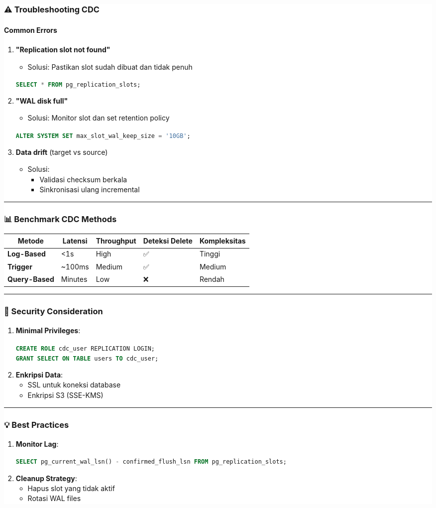 
### **⚠️ Troubleshooting CDC**
#### **Common Errors**
1. **"Replication slot not found"**
   - Solusi: Pastikan slot sudah dibuat dan tidak penuh
   ```sql
   SELECT * FROM pg_replication_slots;
   ```

2. **"WAL disk full"**
   - Solusi: Monitor slot dan set retention policy
   ```sql
   ALTER SYSTEM SET max_slot_wal_keep_size = '10GB';
   ```

3. **Data drift** (target vs source)
   - Solusi: 
     - Validasi checksum berkala
     - Sinkronisasi ulang incremental

---

### **📊 Benchmark CDC Methods**
| Metode          | Latensi  | Throughput | Deteksi Delete | Kompleksitas |
|-----------------|----------|------------|----------------|--------------|
| **Log-Based**   | <1s      | High       | ✅             | Tinggi       |
| **Trigger**     | ~100ms   | Medium     | ✅             | Medium       |
| **Query-Based** | Minutes  | Low        | ❌             | Rendah       |

---

### **🔐 Security Consideration**
1. **Minimal Privileges**:
   ```sql
   CREATE ROLE cdc_user REPLICATION LOGIN;
   GRANT SELECT ON TABLE users TO cdc_user;
   ```
2. **Enkripsi Data**:
   - SSL untuk koneksi database
   - Enkripsi S3 (SSE-KMS)

---

### **💡 Best Practices**
1. **Monitor Lag**:
   ```sql
   SELECT pg_current_wal_lsn() - confirmed_flush_lsn FROM pg_replication_slots;
   ```
2. **Cleanup Strategy**:
   - Hapus slot yang tidak aktif
   - Rotasi WAL files
